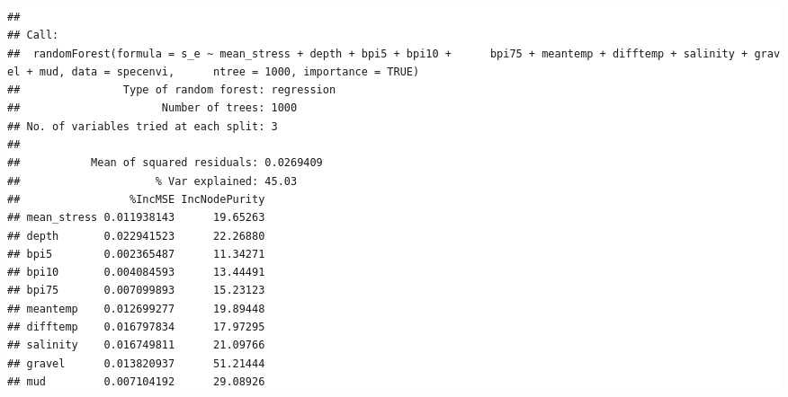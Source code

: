     ## 
    ## Call:
    ##  randomForest(formula = s_e ~ mean_stress + depth + bpi5 + bpi10 +      bpi75 + meantemp + difftemp + salinity + gravel + mud, data = specenvi,      ntree = 1000, importance = TRUE) 
    ##                Type of random forest: regression
    ##                      Number of trees: 1000
    ## No. of variables tried at each split: 3
    ## 
    ##           Mean of squared residuals: 0.0269409
    ##                     % Var explained: 45.03
    ##                 %IncMSE IncNodePurity
    ## mean_stress 0.011938143      19.65263
    ## depth       0.022941523      22.26880
    ## bpi5        0.002365487      11.34271
    ## bpi10       0.004084593      13.44491
    ## bpi75       0.007099893      15.23123
    ## meantemp    0.012699277      19.89448
    ## difftemp    0.016797834      17.97295
    ## salinity    0.016749811      21.09766
    ## gravel      0.013820937      51.21444
    ## mud         0.007104192      29.08926
